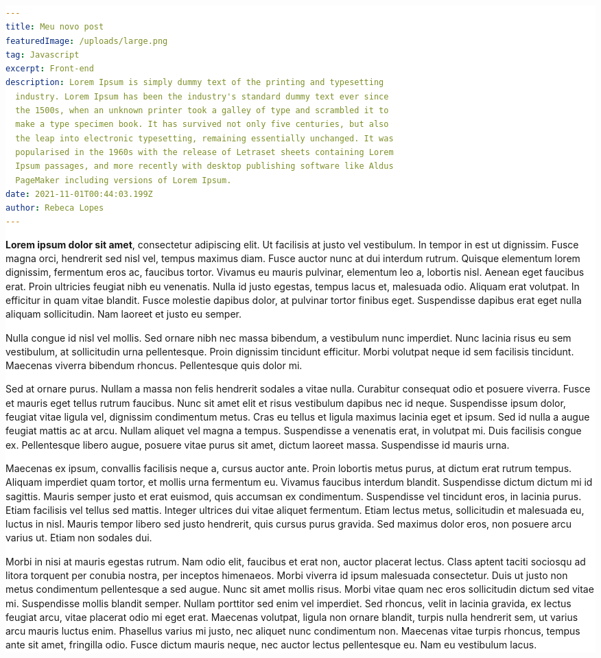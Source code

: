 ```yaml
---
title: Meu novo post
featuredImage: /uploads/large.png
tag: Javascript
excerpt: Front-end
description: Lorem Ipsum is simply dummy text of the printing and typesetting
  industry. Lorem Ipsum has been the industry's standard dummy text ever since
  the 1500s, when an unknown printer took a galley of type and scrambled it to
  make a type specimen book. It has survived not only five centuries, but also
  the leap into electronic typesetting, remaining essentially unchanged. It was
  popularised in the 1960s with the release of Letraset sheets containing Lorem
  Ipsum passages, and more recently with desktop publishing software like Aldus
  PageMaker including versions of Lorem Ipsum.
date: 2021-11-01T00:44:03.199Z
author: Rebeca Lopes
---
```

**Lorem ipsum dolor sit amet**, consectetur adipiscing elit. Ut facilisis at justo vel vestibulum. In tempor in est ut dignissim. Fusce magna orci, hendrerit sed nisl vel, tempus maximus diam. Fusce auctor nunc at dui interdum rutrum. Quisque elementum lorem dignissim, fermentum eros ac, faucibus tortor. Vivamus eu mauris pulvinar, elementum leo a, lobortis nisl. Aenean eget faucibus erat. Proin ultricies feugiat nibh eu venenatis. Nulla id justo egestas, tempus lacus et, malesuada odio. Aliquam erat volutpat. In efficitur in quam vitae blandit. Fusce molestie dapibus dolor, at pulvinar tortor finibus eget. Suspendisse dapibus erat eget nulla aliquam sollicitudin. Nam laoreet et justo eu semper.

Nulla congue id nisl vel mollis. Sed ornare nibh nec massa bibendum, a vestibulum nunc imperdiet. Nunc lacinia risus eu sem vestibulum, at sollicitudin urna pellentesque. Proin dignissim tincidunt efficitur. Morbi volutpat neque id sem facilisis tincidunt. Maecenas viverra bibendum rhoncus. Pellentesque quis dolor mi.

Sed at ornare purus. Nullam a massa non felis hendrerit sodales a vitae nulla. Curabitur consequat odio et posuere viverra. Fusce et mauris eget tellus rutrum faucibus. Nunc sit amet elit et risus vestibulum dapibus nec id neque. Suspendisse ipsum dolor, feugiat vitae ligula vel, dignissim condimentum metus. Cras eu tellus et ligula maximus lacinia eget et ipsum. Sed id nulla a augue feugiat mattis ac at arcu. Nullam aliquet vel magna a tempus. Suspendisse a venenatis erat, in volutpat mi. Duis facilisis congue ex. Pellentesque libero augue, posuere vitae purus sit amet, dictum laoreet massa. Suspendisse id mauris urna.

Maecenas ex ipsum, convallis facilisis neque a, cursus auctor ante. Proin lobortis metus purus, at dictum erat rutrum tempus. Aliquam imperdiet quam tortor, et mollis urna fermentum eu. Vivamus faucibus interdum blandit. Suspendisse dictum dictum mi id sagittis. Mauris semper justo et erat euismod, quis accumsan ex condimentum. Suspendisse vel tincidunt eros, in lacinia purus. Etiam facilisis vel tellus sed mattis. Integer ultrices dui vitae aliquet fermentum. Etiam lectus metus, sollicitudin et malesuada eu, luctus in nisl. Mauris tempor libero sed justo hendrerit, quis cursus purus gravida. Sed maximus dolor eros, non posuere arcu varius ut. Etiam non sodales dui.

Morbi in nisi at mauris egestas rutrum. Nam odio elit, faucibus et erat non, auctor placerat lectus. Class aptent taciti sociosqu ad litora torquent per conubia nostra, per inceptos himenaeos. Morbi viverra id ipsum malesuada consectetur. Duis ut justo non metus condimentum pellentesque a sed augue. Nunc sit amet mollis risus. Morbi vitae quam nec eros sollicitudin dictum sed vitae mi. Suspendisse mollis blandit semper. Nullam porttitor sed enim vel imperdiet. Sed rhoncus, velit in lacinia gravida, ex lectus feugiat arcu, vitae placerat odio mi eget erat. Maecenas volutpat, ligula non ornare blandit, turpis nulla hendrerit sem, ut varius arcu mauris luctus enim. Phasellus varius mi justo, nec aliquet nunc condimentum non. Maecenas vitae turpis rhoncus, tempus ante sit amet, fringilla odio. Fusce dictum mauris neque, nec auctor lectus pellentesque eu. Nam eu vestibulum lacus.
